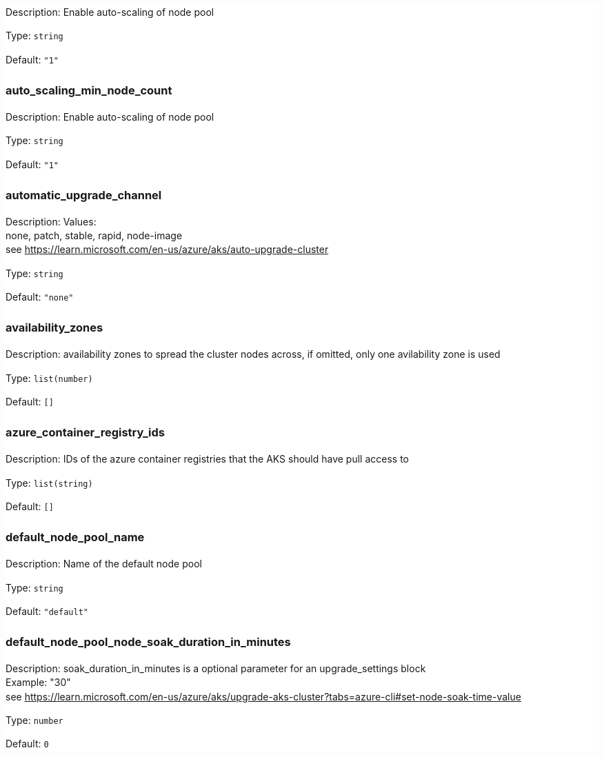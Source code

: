 Description: Enable auto-scaling of node pool

Type: `string`

Default: `"1"`

### auto\_scaling\_min\_node\_count

Description: Enable auto-scaling of node pool

Type: `string`

Default: `"1"`

### automatic\_upgrade\_channel

Description: Values:  
none, patch, stable, rapid, node-image  
see https://learn.microsoft.com/en-us/azure/aks/auto-upgrade-cluster

Type: `string`

Default: `"none"`

### availability\_zones

Description: availability zones to spread the cluster nodes across, if omitted, only one avilability zone is used

Type: `list(number)`

Default: `[]`

### azure\_container\_registry\_ids

Description: IDs of the azure container registries that the AKS should have pull access to

Type: `list(string)`

Default: `[]`

### default\_node\_pool\_name

Description: Name of the default node pool

Type: `string`

Default: `"default"`

### default\_node\_pool\_node\_soak\_duration\_in\_minutes

Description: soak\_duration\_in\_minutes is a optional parameter for an upgrade\_settings block  
Example: "30"  
see https://learn.microsoft.com/en-us/azure/aks/upgrade-aks-cluster?tabs=azure-cli#set-node-soak-time-value

Type: `number`

Default: `0`
